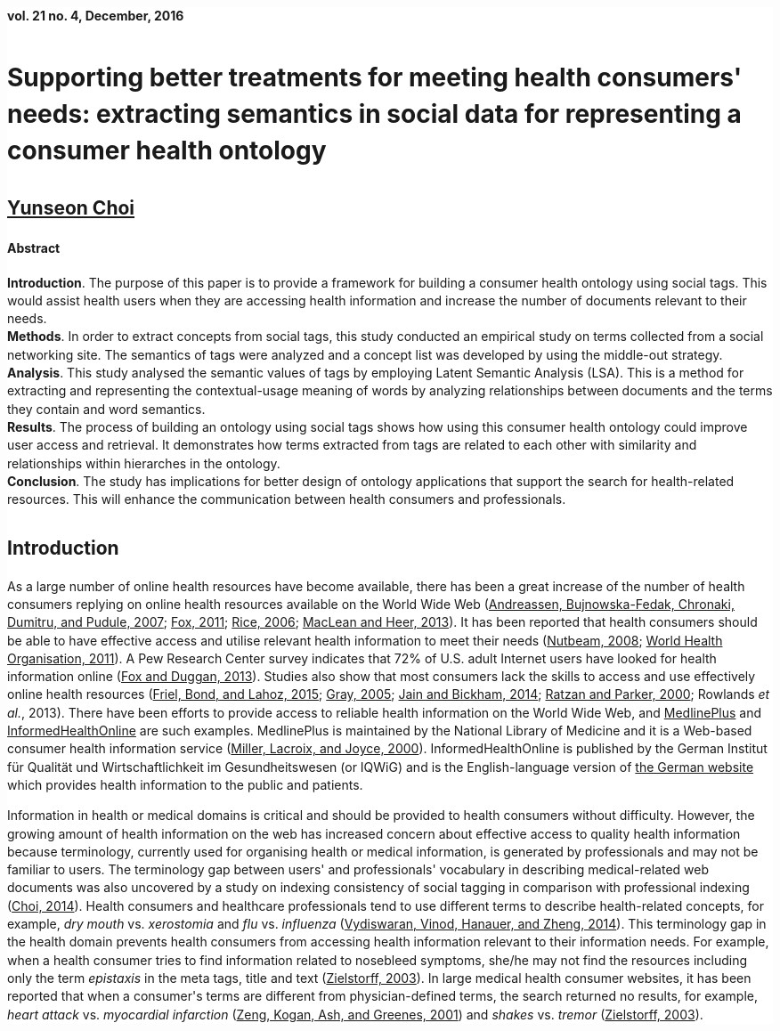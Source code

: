 #### vol. 21 no. 4, December, 2016

# Supporting better treatments for meeting health consumers' needs: extracting semantics in social data for representing a consumer health ontology

## [Yunseon Choi](#author)

#### Abstract

**Introduction**. The purpose of this paper is to provide a framework for building a consumer health ontology using social tags. This would assist health users when they are accessing health information and increase the number of documents relevant to their needs.  
**Methods**. In order to extract concepts from social tags, this study conducted an empirical study on terms collected from a social networking site. The semantics of tags were analyzed and a concept list was developed by using the middle-out strategy. 
**Analysis**. This study analysed the semantic values of tags by employing Latent Semantic Analysis (LSA). This is a method for extracting and representing the contextual-usage meaning of words by analyzing relationships between documents and the terms they contain and word semantics.  
**Results**. The process of building an ontology using social tags shows how using this consumer health ontology could improve user access and retrieval. It demonstrates how terms extracted from tags are related to each other with similarity and relationships within hierarches in the ontology.  
**Conclusion**. The study has implications for better design of ontology applications that support the search for health-related resources. This will enhance the communication between health consumers and professionals.

## Introduction

As a large number of online health resources have become available, there has been a great increase of the number of health consumers replying on online health resources available on the World Wide Web ([Andreassen, Bujnowska-Fedak, Chronaki, Dumitru, and Pudule, 2007](#and07); [Fox, 2011](#fox11); [Rice, 2006](#ric06); [MacLean and Heer, 2013](#and07)). It has been reported that health consumers should be able to have effective access and utilise relevant health information to meet their needs ([Nutbeam, 2008](#nut08); [World Health Organisation, 2011](#who11)). A Pew Research Center survey indicates that 72% of U.S. adult Internet users have looked for health information online ([Fox and Duggan, 2013](#fox13)). Studies also show that most consumers lack the skills to access and use effectively online health resources ([Friel, Bond, and Lahoz, 2015](#fri15); [Gray, 2005](#gra05); [Jain and Bickham, 2014](#jai14); [Ratzan and Parker, 2000](#rat00); Rowlands _et al._, 2013). There have been efforts to provide access to reliable health information on the World Wide Web, and [MedlinePlus](http://www.nlm.nih.gov/medlineplus/) and [InformedHealthOnline](http://www.informedhealthonline.org) are such examples. MedlinePlus is maintained by the National Library of Medicine and it is a Web-based consumer health information service ([Miller, Lacroix, and Joyce, 2000](#mil00)). InformedHealthOnline is published by the German Institut für Qualität und Wirtschaftlichkeit im Gesundheitswesen (or IQWiG) and is the English-language version of [the German website](https://www.gesundheitsinformation.de) which provides health information to the public and patients.

Information in health or medical domains is critical and should be provided to health consumers without difficulty. However, the growing amount of health information on the web has increased concern about effective access to quality health information because terminology, currently used for organising health or medical information, is generated by professionals and may not be familiar to users. The terminology gap between users' and professionals' vocabulary in describing medical-related web documents was also uncovered by a study on indexing consistency of social tagging in comparison with professional indexing ([Choi, 2014](#cho14)). Health consumers and healthcare professionals tend to use different terms to describe health-related concepts, for example, _dry mouth_ vs. _xerostomia_ and _flu_ vs. _influenza_ ([Vydiswaran, Vinod, Hanauer, and Zheng, 2014](#vyd14)). This terminology gap in the health domain prevents health consumers from accessing health information relevant to their information needs. For example, when a health consumer tries to find information related to nosebleed symptoms, she/he may not find the resources including only the term _epistaxis_ in the meta tags, title and text ([Zielstorff, 2003](#zie03)). In large medical health consumer websites, it has been reported that when a consumer's terms are different from physician-defined terms, the search returned no results, for example, _heart attack_ vs. _myocardial infarction_ ([Zeng, Kogan, Ash, and Greenes, 2001](#zen01)) and _shakes_ vs. _tremor_ ([Zielstorff, 2003](#zie03)).
